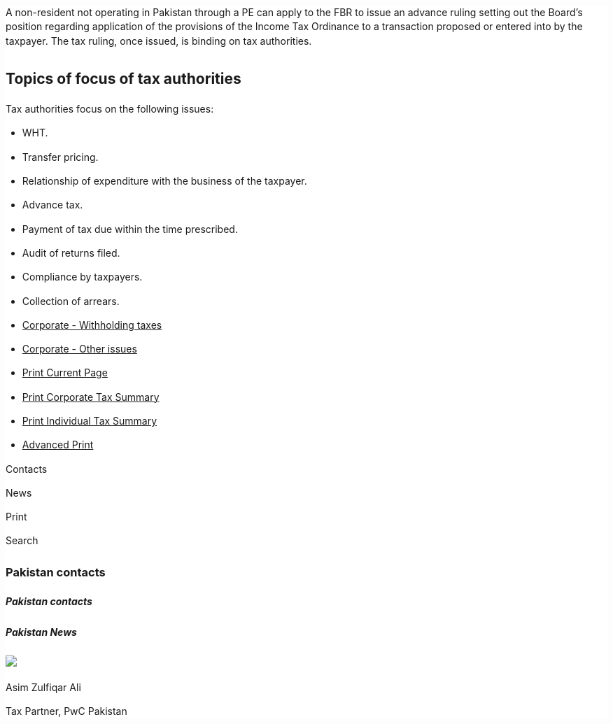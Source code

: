 A non-resident not operating in Pakistan through a PE can apply to the FBR to issue an advance ruling setting out the Board’s position regarding application of the provisions of the Income Tax Ordinance to a transaction proposed or entered into by the taxpayer. The tax ruling, once issued, is binding on tax authorities.

## Topics of focus of tax authorities

Tax authorities focus on the following issues:

* WHT.
* Transfer pricing.
* Relationship of expenditure with the business of the taxpayer.
* Advance tax.
* Payment of tax due within the time prescribed.
* Audit of returns filed.
* Compliance by taxpayers.
* Collection of arrears.


* [Corporate - Withholding taxes](pakistan%3FtopicTypeId=d81ae229-7a96-42b6-8259-b912bb9d0322.html)
* [Corporate - Other issues](pakistan/corporate/other-issues.html)





* [Print Current Page](pakistan%3FtopicTypeId=c3980974-40d6-4ba4-8a3e-eba74cf5f5b9.html#)
* [Print Corporate Tax Summary](pakistan%3FtopicTypeId=c3980974-40d6-4ba4-8a3e-eba74cf5f5b9.html#)
* [Print Individual Tax Summary](pakistan%3FtopicTypeId=c3980974-40d6-4ba4-8a3e-eba74cf5f5b9.html#)
* [Advanced Print](pakistan%3FtopicTypeId=c3980974-40d6-4ba4-8a3e-eba74cf5f5b9.html#)

 Contacts


 News


 Print


 Search





### Pakistan contacts

##### Pakistan contacts



##### Pakistan News



![](-/media/world-wide-tax-summaries/attachments/pwc.ashx%3Frev=5facc3d3638c444b90d7e581fd04c967&revision=5facc3d3-638c-444b-90d7-e581fd04c967&hash=80AE3F60559A77C7DF82F8ED17B79BB8ED64EF40)

Asim Zulfiqar Ali

Tax Partner, PwC Pakistan
